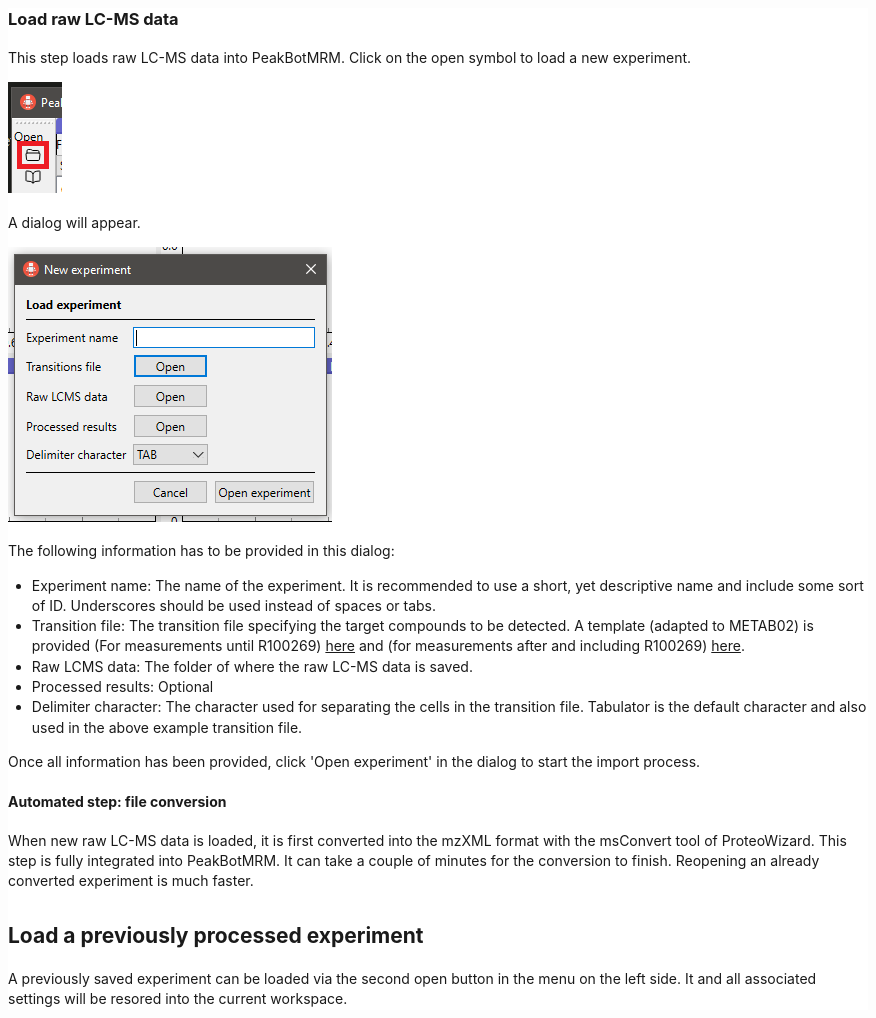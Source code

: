### Load raw LC-MS data
This step loads raw LC-MS data into PeakBotMRM. Click on the open symbol to load a new experiment. 

![Button for creating a new experiment](./gui_newExperiment.png)

A dialog will appear. 

![New experiment dialog](./gui_newExperiment_dialog.png)

The following information has to be provided in this dialog: 
* Experiment name: The name of the experiment. It is recommended to use a short, yet descriptive name and include some sort of ID. Underscores should be used instead of spaces or tabs. 
* Transition file: The transition file specifying the target compounds to be detected. A template (adapted to METAB02) is provided (For measurements until R100269) [here](./transitions_UntilR100269.tsv) and (for measurements after and including R100269) [here](./transitions_AfterInclR100269.tsv).
* Raw LCMS data: The folder of where the raw LC-MS data is saved. 
* Processed results: Optional
* Delimiter character: The character used for separating the cells in the transition file. Tabulator is the default character and also used in the above example transition file. 

Once all information has been provided, click 'Open experiment' in the dialog to start the import process. 

#### Automated step: file conversion

When new raw LC-MS data is loaded, it is first converted into the mzXML format with the msConvert tool of ProteoWizard. This step is fully integrated into PeakBotMRM. It can take a couple of minutes for the conversion to finish. Reopening an already converted experiment is much faster. 

## Load a previously processed experiment

A previously saved experiment can be loaded via the second open button in the menu on the left side. It and all associated settings will be resored into the current workspace. 
